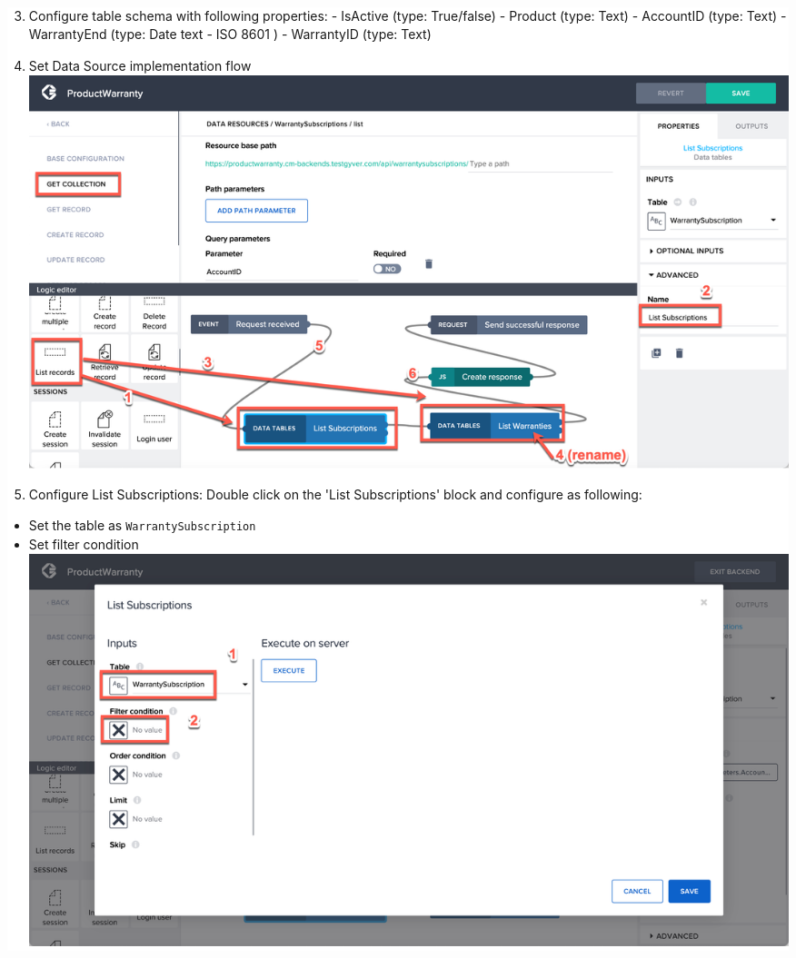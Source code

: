   3. Configure table schema with following properties:
    - IsActive (type: True/false) 
    - Product (type: Text) 
    - AccountID (type: Text) 
    - WarrantyEnd (type: Date text - ISO 8601 ) 
    - WarrantyID (type: Text) 
  
  4. Set Data Source implementation flow
  <br>![](/exercises/ex1/images/01_14_07_SetDSFlow.png) 

  5. Configure List Subscriptions:
  Double click on the 'List Subscriptions' block and configure as following:
  - Set the table as `WarrantySubscription`
  - Set filter condition
  <br>![](/exercises/ex1/images/01_14_08_SetTableFilter.png) 